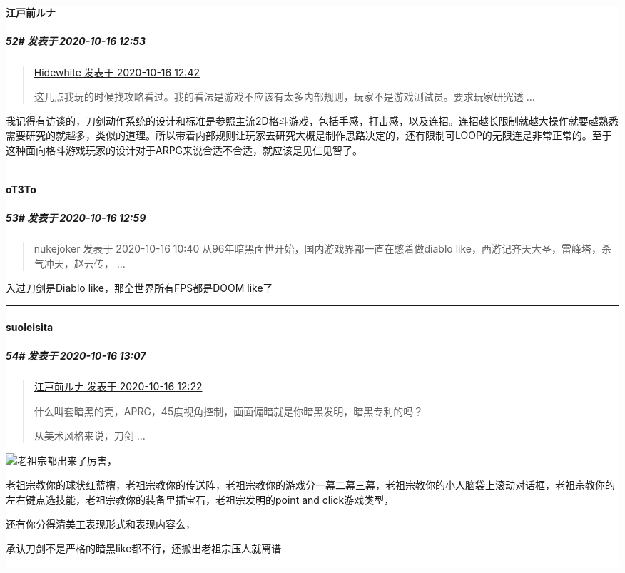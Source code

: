 ####  江戸前ルナ  
##### 52#       发表于 2020-10-16 12:53



<blockquote><a href="httphttps://bbs.saraba1st.com/2b/forum.php?mod=redirect&amp;goto=findpost&amp;pid=49065701&amp;ptid=1965396" target="_blank">Hidewhite 发表于 2020-10-16 12:42</a>

这几点我玩的时候找攻略看过。我的看法是游戏不应该有太多内部规则，玩家不是游戏测试员。要求玩家研究透 ...</blockquote>
我记得有访谈的，刀剑动作系统的设计和标准是参照主流2D格斗游戏，包括手感，打击感，以及连招。连招越长限制就越大操作就要越熟悉需要研究的就越多，类似的道理。所以带着内部规则让玩家去研究大概是制作思路决定的，还有限制可LOOP的无限连是非常正常的。至于这种面向格斗游戏玩家的设计对于ARPG来说合适不合适，就应该是见仁见智了。







*****

####  oT3To  
##### 53#       发表于 2020-10-16 12:59



<blockquote>nukejoker 发表于 2020-10-16 10:40
从96年暗黑面世开始，国内游戏界都一直在憋着做diablo like，西游记齐天大圣，雷峰塔，杀气冲天，赵云传， ...</blockquote>
入过刀剑是Diablo like，那全世界所有FPS都是DOOM like了







*****

####  suoleisita  
##### 54#       发表于 2020-10-16 13:07



<blockquote><a href="httphttps://bbs.saraba1st.com/2b/forum.php?mod=redirect&amp;goto=findpost&amp;pid=49065511&amp;ptid=1965396" target="_blank">江戸前ルナ 发表于 2020-10-16 12:22</a>

什么叫套暗黑的壳，APRG，45度视角控制，画面偏暗就是你暗黑发明，暗黑专利的吗？


从美术风格来说，刀剑 ...</blockquote>
<img src="https://static.saraba1st.com/image/smiley/face2017/038.png" referrerpolicy="no-referrer">老祖宗都出来了厉害，

老祖宗教你的球状红蓝槽，老祖宗教你的传送阵，老祖宗教你的游戏分一幕二幕三幕，老祖宗教你的小人脑袋上滚动对话框，老祖宗教你的左右键点选技能，老祖宗教你的装备里插宝石，老祖宗发明的point and click游戏类型，

还有你分得清美工表现形式和表现内容么，

承认刀剑不是严格的暗黑like都不行，还搬出老祖宗压人就离谱







*****
